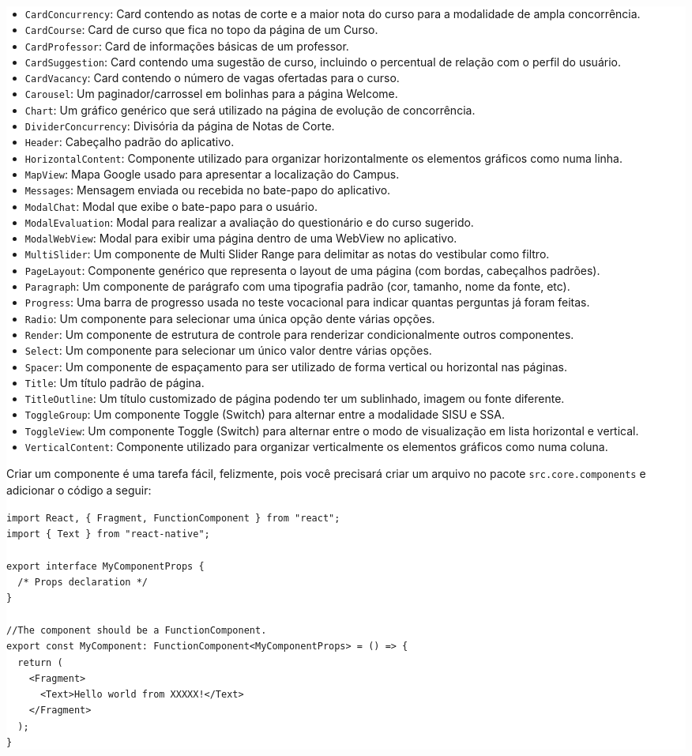 - ``CardConcurrency``: Card contendo as notas de corte e a maior nota do curso para a modalidade de ampla concorrência.
- ``CardCourse``: Card de curso que fica no topo da página de um Curso.
- ``CardProfessor``: Card de informações básicas de um professor.
- ``CardSuggestion``: Card contendo uma sugestão de curso, incluindo o percentual de relação com o perfil do usuário.
- ``CardVacancy``: Card contendo o número de vagas ofertadas para o curso.
- ``Carousel``: Um paginador/carrossel em bolinhas para a página Welcome.
- ``Chart``: Um gráfico genérico que será utilizado na página de evolução de concorrência.
- ``DividerConcurrency``: Divisória da página de Notas de Corte.
- ``Header``: Cabeçalho padrão do aplicativo.
- ``HorizontalContent``: Componente utilizado para organizar horizontalmente os elementos gráficos como numa linha.
- ``MapView``: Mapa Google usado para apresentar a localização do Campus.
- ``Messages``: Mensagem enviada ou recebida no bate-papo do aplicativo.
- ``ModalChat``: Modal que exibe o bate-papo para o usuário.
- ``ModalEvaluation``: Modal para realizar a avaliação do questionário e do curso sugerido.
- ``ModalWebView``: Modal para exibir uma página dentro de uma WebView no aplicativo.
- ``MultiSlider``: Um componente de Multi Slider Range para delimitar as notas do vestibular como filtro.
- ``PageLayout``: Componente genérico que representa o layout de uma página (com bordas, cabeçalhos padrões).
- ``Paragraph``: Um componente de parágrafo com uma tipografia padrão (cor, tamanho, nome da fonte, etc).
- ``Progress``: Uma barra de progresso usada no teste vocacional para indicar quantas perguntas já foram feitas.
- ``Radio``: Um componente para selecionar uma única opção dente várias opções.
- ``Render``: Um componente de estrutura de controle para renderizar condicionalmente outros componentes.
- ``Select``: Um componente para selecionar um único valor dentre várias opções.
- ``Spacer``: Um componente de espaçamento para ser utilizado de forma vertical ou horizontal nas páginas.
- ``Title``: Um título padrão de página.
- ``TitleOutline``: Um título customizado de página podendo ter um sublinhado, imagem ou fonte diferente.
- ``ToggleGroup``: Um componente Toggle (Switch) para alternar entre a modalidade SISU e SSA.
- ``ToggleView``: Um componente Toggle (Switch) para alternar entre o modo de visualização em lista horizontal e vertical.
- ``VerticalContent``: Componente utilizado para organizar verticalmente os elementos gráficos como numa coluna.

Criar um componente é uma tarefa fácil, felizmente, pois você precisará criar um arquivo no pacote ``src.core.components`` e adicionar o código a seguir:

```tsx
import React, { Fragment, FunctionComponent } from "react";
import { Text } from "react-native";

export interface MyComponentProps {
  /* Props declaration */
}

//The component should be a FunctionComponent.
export const MyComponent: FunctionComponent<MyComponentProps> = () => {
  return (
    <Fragment>
      <Text>Hello world from XXXXX!</Text>
    </Fragment>
  );
}
```

